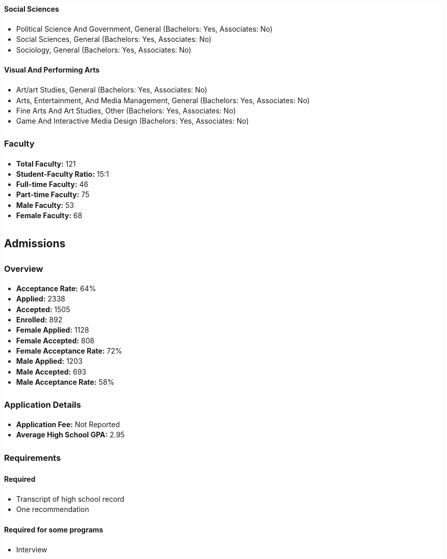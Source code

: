 #### Social Sciences

- Political Science And Government, General (Bachelors: Yes, Associates: No)
- Social Sciences, General (Bachelors: Yes, Associates: No)
- Sociology, General (Bachelors: Yes, Associates: No)

#### Visual And Performing Arts

- Art/art Studies, General (Bachelors: Yes, Associates: No)
- Arts, Entertainment, And Media Management, General (Bachelors: Yes, Associates: No)
- Fine Arts And Art Studies, Other (Bachelors: Yes, Associates: No)
- Game And Interactive Media Design (Bachelors: Yes, Associates: No)

### Faculty

- **Total Faculty:** 121
- **Student-Faculty Ratio:** 15:1
- **Full-time Faculty:** 46
- **Part-time Faculty:** 75
- **Male Faculty:** 53
- **Female Faculty:** 68

## Admissions

### Overview

- **Acceptance Rate:** 64%
- **Applied:** 2338
- **Accepted:** 1505
- **Enrolled:** 892
- **Female Applied:** 1128
- **Female Accepted:** 808
- **Female Acceptance Rate:** 72%
- **Male Applied:** 1203
- **Male Accepted:** 693
- **Male Acceptance Rate:** 58%

### Application Details

- **Application Fee:** Not Reported
- **Average High School GPA:** 2.95

### Requirements

#### Required

- Transcript of high school record
- One recommendation

#### Required for some programs

- Interview
